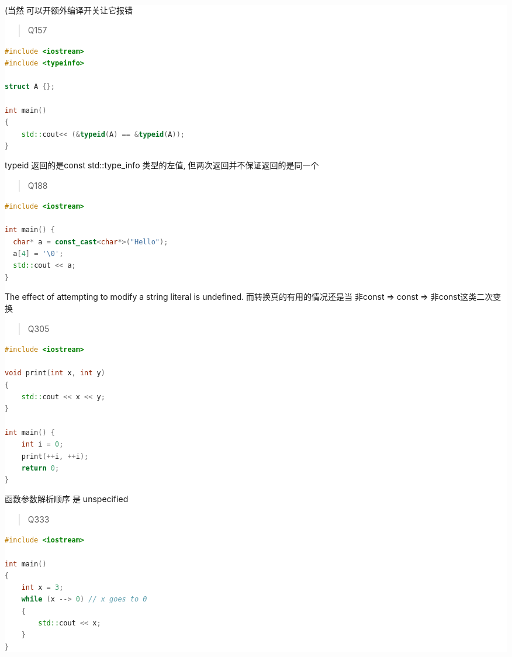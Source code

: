 (当然 可以开额外编译开关让它报错

> Q157

```cpp
#include <iostream>
#include <typeinfo>

struct A {};

int main()
{
    std::cout<< (&typeid(A) == &typeid(A));
}
```

typeid 返回的是const std::type_info 类型的左值, 但两次返回并不保证返回的是同一个

> Q188

```cpp
#include <iostream>

int main() {
  char* a = const_cast<char*>("Hello");
  a[4] = '\0';
  std::cout << a;
}
```

The effect of attempting to modify a string literal is undefined. 而转换真的有用的情况还是当 非const => const => 非const这类二次变换

> Q305

```cpp
#include <iostream>

void print(int x, int y)
{
    std::cout << x << y;
}

int main() {
    int i = 0;
    print(++i, ++i);
    return 0;
}
```

函数参数解析顺序 是 unspecified

> Q333

```cpp
#include <iostream>

int main()
{
    int x = 3;
    while (x --> 0) // x goes to 0
    {
        std::cout << x;
    }
}
```
